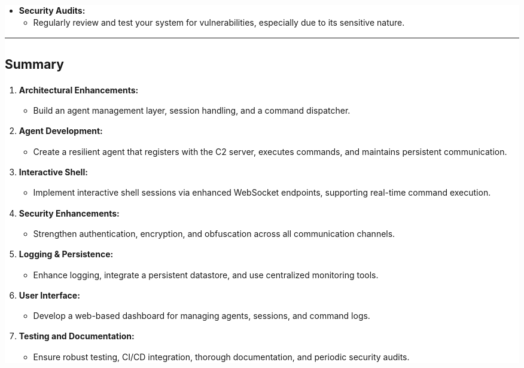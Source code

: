 - **Security Audits:**  
  - Regularly review and test your system for vulnerabilities, especially due to its sensitive nature.

---

## Summary

1. **Architectural Enhancements:**  
   - Build an agent management layer, session handling, and a command dispatcher.

2. **Agent Development:**  
   - Create a resilient agent that registers with the C2 server, executes commands, and maintains persistent communication.

3. **Interactive Shell:**  
   - Implement interactive shell sessions via enhanced WebSocket endpoints, supporting real-time command execution.

4. **Security Enhancements:**  
   - Strengthen authentication, encryption, and obfuscation across all communication channels.

5. **Logging & Persistence:**  
   - Enhance logging, integrate a persistent datastore, and use centralized monitoring tools.

6. **User Interface:**  
   - Develop a web-based dashboard for managing agents, sessions, and command logs.

7. **Testing and Documentation:**  
   - Ensure robust testing, CI/CD integration, thorough documentation, and periodic security audits.